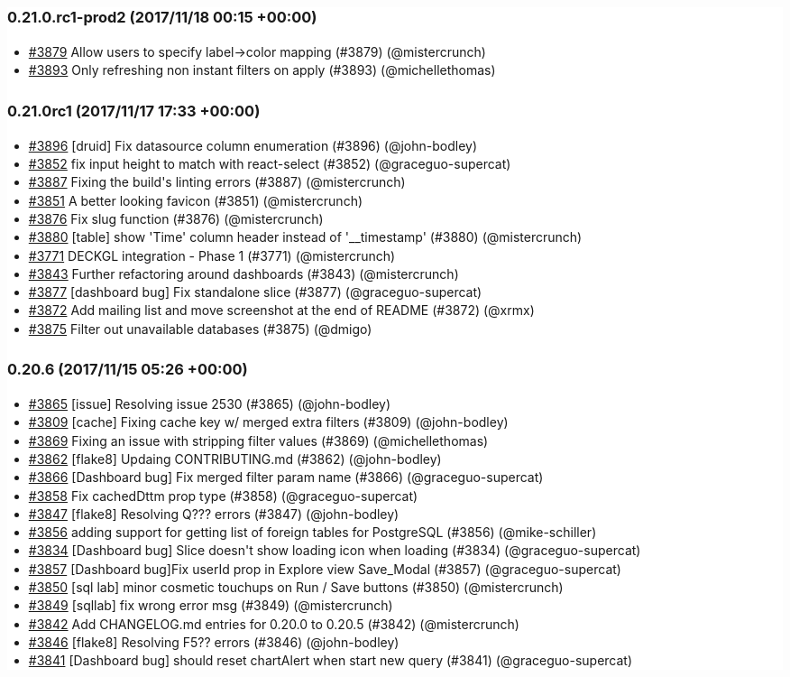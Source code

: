 ### 0.21.0.rc1-prod2 (2017/11/18 00:15 +00:00)
- [#3879](https://github.com/apache/incubator-superset/pull/3879) Allow users to specify label->color mapping (#3879) (@mistercrunch)
- [#3893](https://github.com/apache/incubator-superset/pull/3893) Only refreshing non instant filters on apply (#3893) (@michellethomas)

### 0.21.0rc1 (2017/11/17 17:33 +00:00)
- [#3896](https://github.com/apache/incubator-superset/pull/3896) [druid] Fix datasource column enumeration (#3896) (@john-bodley)
- [#3852](https://github.com/apache/incubator-superset/pull/3852) fix input height to match with react-select (#3852) (@graceguo-supercat)
- [#3887](https://github.com/apache/incubator-superset/pull/3887) Fixing the build's linting errors (#3887) (@mistercrunch)
- [#3851](https://github.com/apache/incubator-superset/pull/3851) A better looking favicon (#3851) (@mistercrunch)
- [#3876](https://github.com/apache/incubator-superset/pull/3876) Fix slug function (#3876) (@mistercrunch)
- [#3880](https://github.com/apache/incubator-superset/pull/3880) [table] show 'Time' column header instead of '__timestamp' (#3880) (@mistercrunch)
- [#3771](https://github.com/apache/incubator-superset/pull/3771) DECKGL integration - Phase 1 (#3771) (@mistercrunch)
- [#3843](https://github.com/apache/incubator-superset/pull/3843) Further refactoring around dashboards (#3843) (@mistercrunch)
- [#3877](https://github.com/apache/incubator-superset/pull/3877) [dashboard bug] Fix standalone slice (#3877) (@graceguo-supercat)
- [#3872](https://github.com/apache/incubator-superset/pull/3872) Add mailing list and move screenshot at the end of README (#3872) (@xrmx)
- [#3875](https://github.com/apache/incubator-superset/pull/3875) Filter out unavailable databases (#3875) (@dmigo)

### 0.20.6 (2017/11/15 05:26 +00:00)
- [#3865](https://github.com/apache/incubator-superset/pull/3865) [issue] Resolving issue 2530 (#3865) (@john-bodley)
- [#3809](https://github.com/apache/incubator-superset/pull/3809) [cache] Fixing cache key w/ merged extra filters (#3809) (@john-bodley)
- [#3869](https://github.com/apache/incubator-superset/pull/3869) Fixing an issue with stripping filter values (#3869) (@michellethomas)
- [#3862](https://github.com/apache/incubator-superset/pull/3862) [flake8] Updaing CONTRIBUTING.md (#3862) (@john-bodley)
- [#3866](https://github.com/apache/incubator-superset/pull/3866) [Dashboard bug] Fix merged filter param name (#3866) (@graceguo-supercat)
- [#3858](https://github.com/apache/incubator-superset/pull/3858) Fix cachedDttm prop type (#3858) (@graceguo-supercat)
- [#3847](https://github.com/apache/incubator-superset/pull/3847) [flake8] Resolving Q??? errors (#3847) (@john-bodley)
- [#3856](https://github.com/apache/incubator-superset/pull/3856) adding support for getting list of foreign tables for PostgreSQL (#3856) (@mike-schiller)
- [#3834](https://github.com/apache/incubator-superset/pull/3834) [Dashboard bug] Slice doesn't show loading icon when loading (#3834) (@graceguo-supercat)
- [#3857](https://github.com/apache/incubator-superset/pull/3857) [Dashboard bug]Fix userId prop in Explore view Save_Modal (#3857) (@graceguo-supercat)
- [#3850](https://github.com/apache/incubator-superset/pull/3850) [sql lab] minor cosmetic touchups on Run / Save buttons (#3850) (@mistercrunch)
- [#3849](https://github.com/apache/incubator-superset/pull/3849) [sqllab] fix wrong error msg (#3849) (@mistercrunch)
- [#3842](https://github.com/apache/incubator-superset/pull/3842) Add CHANGELOG.md entries for 0.20.0 to 0.20.5 (#3842) (@mistercrunch)
- [#3846](https://github.com/apache/incubator-superset/pull/3846) [flake8] Resolving F5?? errors (#3846) (@john-bodley)
- [#3841](https://github.com/apache/incubator-superset/pull/3841) [Dashboard bug] should reset chartAlert when start new query (#3841) (@graceguo-supercat)